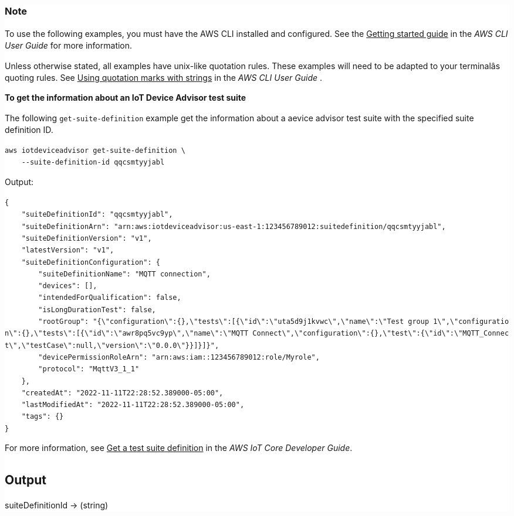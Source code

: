### Note

To use the following examples, you must have the AWS CLI installed and configured. See the [Getting started guide](https://docs.aws.amazon.com/cli/latest/userguide/cli-chap-getting-started.html) in the *AWS CLI User Guide* for more information.

Unless otherwise stated, all examples have unix-like quotation rules. These examples will need to be adapted to your terminalâs quoting rules. See [Using quotation marks with strings](https://docs.aws.amazon.com/cli/latest/userguide/cli-usage-parameters-quoting-strings.html) in the *AWS CLI User Guide* .

**To get the information about an IoT Device Advisor test suite**

The following `get-suite-definition` example get the information about a aevice advisor test suite with the specified suite definition ID.

```
aws iotdeviceadvisor get-suite-definition \
    --suite-definition-id qqcsmtyyjabl
```

Output:

```
{
    "suiteDefinitionId": "qqcsmtyyjabl",
    "suiteDefinitionArn": "arn:aws:iotdeviceadvisor:us-east-1:123456789012:suitedefinition/qqcsmtyyjabl",
    "suiteDefinitionVersion": "v1",
    "latestVersion": "v1",
    "suiteDefinitionConfiguration": {
        "suiteDefinitionName": "MQTT connection",
        "devices": [],
        "intendedForQualification": false,
        "isLongDurationTest": false,
        "rootGroup": "{\"configuration\":{},\"tests\":[{\"id\":\"uta5d9j1kvwc\",\"name\":\"Test group 1\",\"configuration\":{},\"tests\":[{\"id\":\"awr8pq5vc9yp\",\"name\":\"MQTT Connect\",\"configuration\":{},\"test\":{\"id\":\"MQTT_Connect\",\"testCase\":null,\"version\":\"0.0.0\"}}]}]}",
        "devicePermissionRoleArn": "arn:aws:iam::123456789012:role/Myrole",
        "protocol": "MqttV3_1_1"
    },
    "createdAt": "2022-11-11T22:28:52.389000-05:00",
    "lastModifiedAt": "2022-11-11T22:28:52.389000-05:00",
    "tags": {}
}
```

For more information, see [Get a test suite definition](https://docs.aws.amazon.com/iot/latest/developerguide/device-advisor-workflow.html#device-advisor-workflow-create-suite-definition) in the *AWS IoT Core Developer Guide*.

## Output

suiteDefinitionId -> (string)
